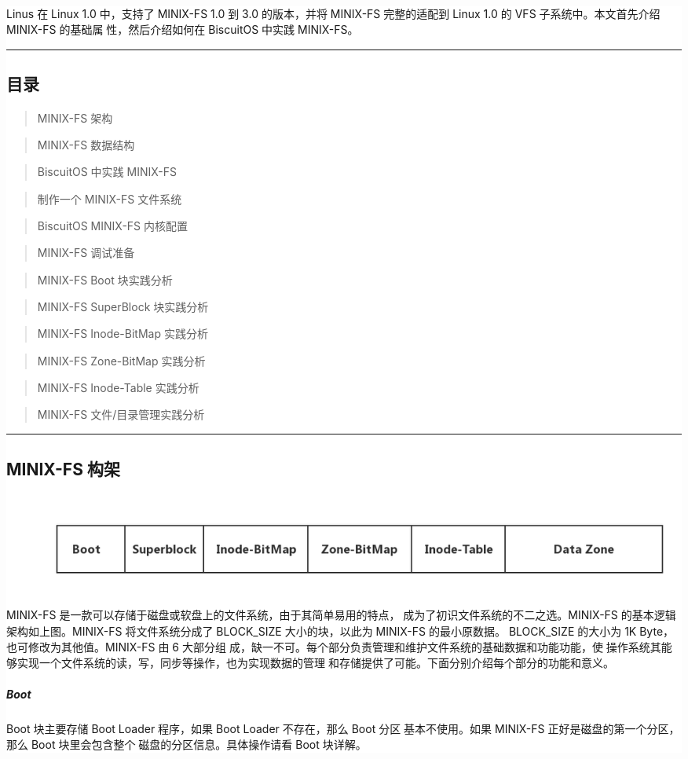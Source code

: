 Linus 在 Linux 1.0 中，支持了 MINIX-FS 1.0 到 3.0 的版本，并将 MINIX-FS
完整的适配到 Linux 1.0 的 VFS 子系统中。本文首先介绍 MINIX-FS 的基础属
性，然后介绍如何在 BiscuitOS 中实践 MINIX-FS。

----------------------------------------------------------------

## 目录

> MINIX-FS 架构

> MINIX-FS 数据结构

> BiscuitOS 中实践 MINIX-FS

> 制作一个 MINIX-FS 文件系统

> BiscuitOS MINIX-FS 内核配置

> MINIX-FS 调试准备

> MINIX-FS Boot 块实践分析

> MINIX-FS SuperBlock 块实践分析

> MINIX-FS Inode-BitMap 实践分析

> MINIX-FS Zone-BitMap 实践分析

> MINIX-FS Inode-Table 实践分析

> MINIX-FS 文件/目录管理实践分析

----------------------------------------------------------------

## MINIX-FS 构架

![MINIX_Layout](/assets/PDB/BiscuitOS/buildroot/MINIX-Layout.png)

MINIX-FS 是一款可以存储于磁盘或软盘上的文件系统，由于其简单易用的特点，
成为了初识文件系统的不二之选。MINIX-FS 的基本逻辑架构如上图。MINIX-FS 
将文件系统分成了 BLOCK_SIZE 大小的块，以此为 MINIX-FS 的最小原数据。 
BLOCK_SIZE 的大小为 1K Byte，也可修改为其他值。MINIX-FS 由 6 大部分组
成，缺一不可。每个部分负责管理和维护文件系统的基础数据和功能功能，使
操作系统其能够实现一个文件系统的读，写，同步等操作，也为实现数据的管理
和存储提供了可能。下面分别介绍每个部分的功能和意义。

##### Boot 

  Boot 块主要存储 Boot Loader 程序，如果 Boot Loader 不存在，那么 Boot 分区
  基本不使用。如果 MINIX-FS 正好是磁盘的第一个分区，那么 Boot 块里会包含整个
  磁盘的分区信息。具体操作请看 Boot 块详解。
